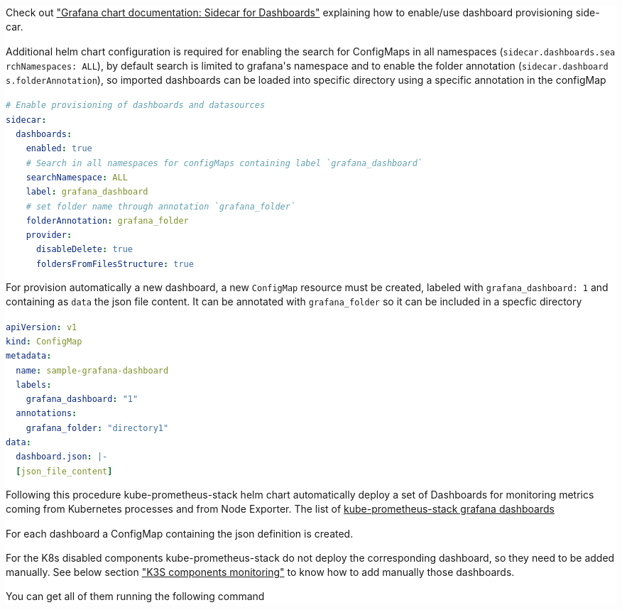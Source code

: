 Check out ["Grafana chart documentation: Sidecar for Dashboards"](https://github.com/grafana/helm-charts/tree/main/charts/grafana#sidecar-for-dashboards) explaining how to enable/use dashboard provisioning side-car.

Additional helm chart configuration is required for enabling the search for ConfigMaps in all namespaces (`sidecar.dashboards.searchNamespaces: ALL`), by default search is limited to grafana's namespace and to enable the folder annotation (`sidecar.dashboards.folderAnnotation`), so imported dashboards can be loaded into specific directory using a specific annotation in the configMap

```yaml
# Enable provisioning of dashboards and datasources
sidecar:
  dashboards:
    enabled: true
    # Search in all namespaces for configMaps containing label `grafana_dashboard`
    searchNamespace: ALL
    label: grafana_dashboard
    # set folder name through annotation `grafana_folder`
    folderAnnotation: grafana_folder
    provider:
      disableDelete: true
      foldersFromFilesStructure: true
```

For provision automatically a new dashboard, a new `ConfigMap` resource must be created, labeled with `grafana_dashboard: 1` and containing as `data` the json file content. It can be annotated with `grafana_folder` so it can be included in a specfic directory

```yml
apiVersion: v1
kind: ConfigMap
metadata:
  name: sample-grafana-dashboard
  labels:
    grafana_dashboard: "1"
  annotations:
    grafana_folder: "directory1"
data:
  dashboard.json: |-
  [json_file_content]

```

Following this procedure kube-prometheus-stack helm chart automatically deploy a set of Dashboards for monitoring metrics coming from Kubernetes processes and from Node Exporter. The list of [kube-prometheus-stack grafana dashboards](https://github.com/prometheus-community/helm-charts/tree/main/charts/kube-prometheus-stack/templates/grafana/dashboards-1.14)


For each dashboard a ConfigMap containing the json definition is created.

For the K8s disabled components kube-prometheus-stack do not deploy the corresponding dashboard, so they need to be added manually. See below section ["K3S components monitoring"](#k3s-components-monitoring) to know how to add manually those dashboards.

You can get all of them running the following command
